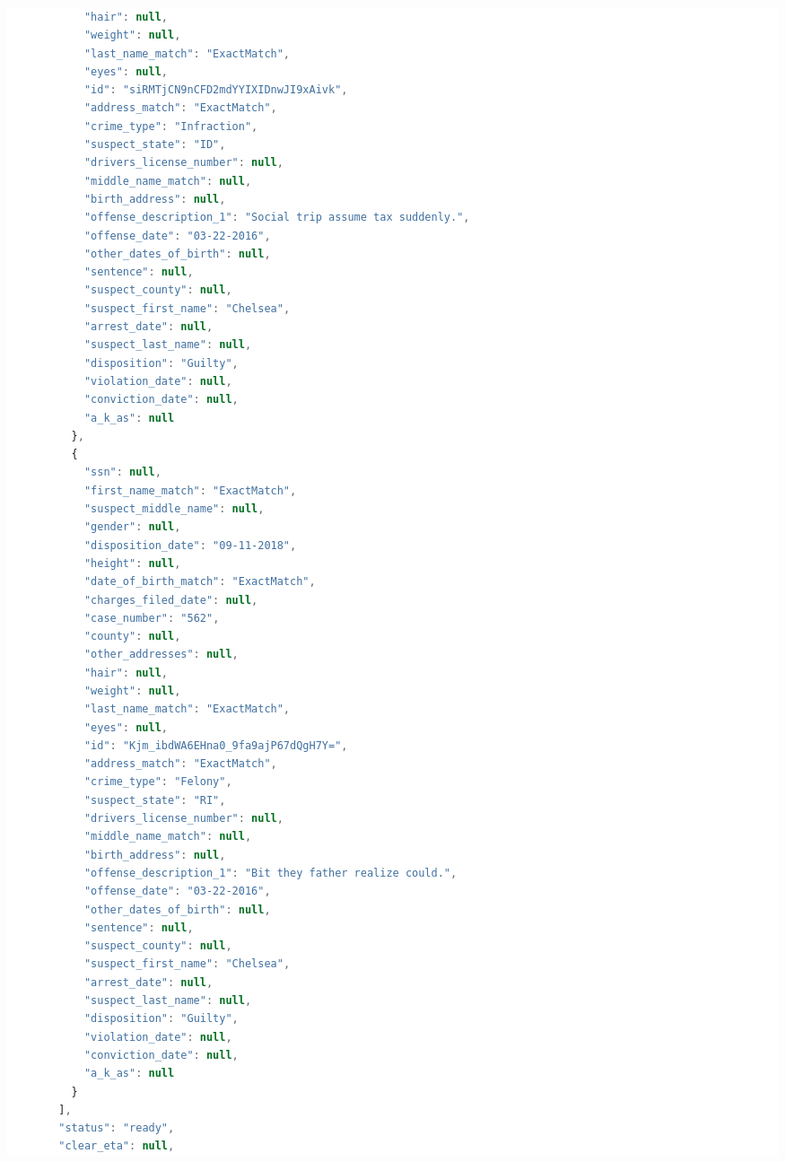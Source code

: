 ```javascript
            "hair": null,
            "weight": null,
            "last_name_match": "ExactMatch",
            "eyes": null,
            "id": "siRMTjCN9nCFD2mdYYIXIDnwJI9xAivk",
            "address_match": "ExactMatch",
            "crime_type": "Infraction",
            "suspect_state": "ID",
            "drivers_license_number": null,
            "middle_name_match": null,
            "birth_address": null,
            "offense_description_1": "Social trip assume tax suddenly.",
            "offense_date": "03-22-2016",
            "other_dates_of_birth": null,
            "sentence": null,
            "suspect_county": null,
            "suspect_first_name": "Chelsea",
            "arrest_date": null,
            "suspect_last_name": null,
            "disposition": "Guilty",
            "violation_date": null,
            "conviction_date": null,
            "a_k_as": null
          },
          {
            "ssn": null,
            "first_name_match": "ExactMatch",
            "suspect_middle_name": null,
            "gender": null,
            "disposition_date": "09-11-2018",
            "height": null,
            "date_of_birth_match": "ExactMatch",
            "charges_filed_date": null,
            "case_number": "562",
            "county": null,
            "other_addresses": null,
            "hair": null,
            "weight": null,
            "last_name_match": "ExactMatch",
            "eyes": null,
            "id": "Kjm_ibdWA6EHna0_9fa9ajP67dQgH7Y=",
            "address_match": "ExactMatch",
            "crime_type": "Felony",
            "suspect_state": "RI",
            "drivers_license_number": null,
            "middle_name_match": null,
            "birth_address": null,
            "offense_description_1": "Bit they father realize could.",
            "offense_date": "03-22-2016",
            "other_dates_of_birth": null,
            "sentence": null,
            "suspect_county": null,
            "suspect_first_name": "Chelsea",
            "arrest_date": null,
            "suspect_last_name": null,
            "disposition": "Guilty",
            "violation_date": null,
            "conviction_date": null,
            "a_k_as": null
          }
        ],
        "status": "ready",
        "clear_eta": null,
```